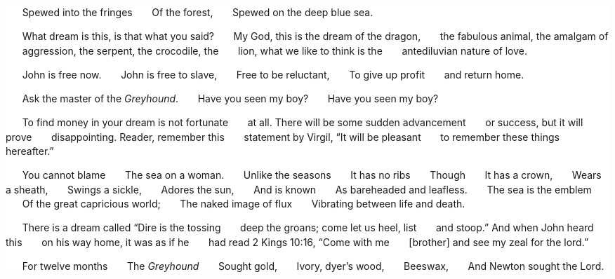       Spewed into the fringes
      Of the forest,
      Spewed on the deep blue sea.

      What dream is this, is that what you said?
      My God, this is the dream of the dragon,
      the fabulous animal, the amalgam of
      aggression, the serpent, the crocodile, the
      lion, what we like to think is the
      antediluvian nature of love.

      John is free now.
      John is free to slave,
      Free to be reluctant,
      To give up profit
      and return home.

      Ask the master of the _Greyhound_.
      Have you seen my boy?
      Have you seen my boy?

      To find money in your dream is not fortunate
      at all. There will be some sudden advancement
      or success, but it will prove
      disappointing. Reader, remember this
      statement by Virgil, “It will be pleasant
      to remember these things hereafter.”

      You cannot blame
      The sea on a woman.
      Unlike the seasons
      It has no ribs
      Though
      It has a crown,
      Wears a sheath,
      Swings a sickle,
      Adores the sun,
      And is known
      As bareheaded and leafless.
      The sea is the emblem
      Of the great capricious world;
      The naked image of flux
      Vibrating between life and death.

      There is a dream called “Dire is the tossing
      deep the groans; come let us heel, list
      and stoop.” And when John heard this
      on his way home, it was as if he
      had read 2 Kings 10:16, “Come with me
      [brother] and see my zeal for the lord.”

      For twelve months
      The _Greyhound_
      Sought gold,
      Ivory, dyer’s wood,
      Beeswax,
      And Newton sought the Lord.
